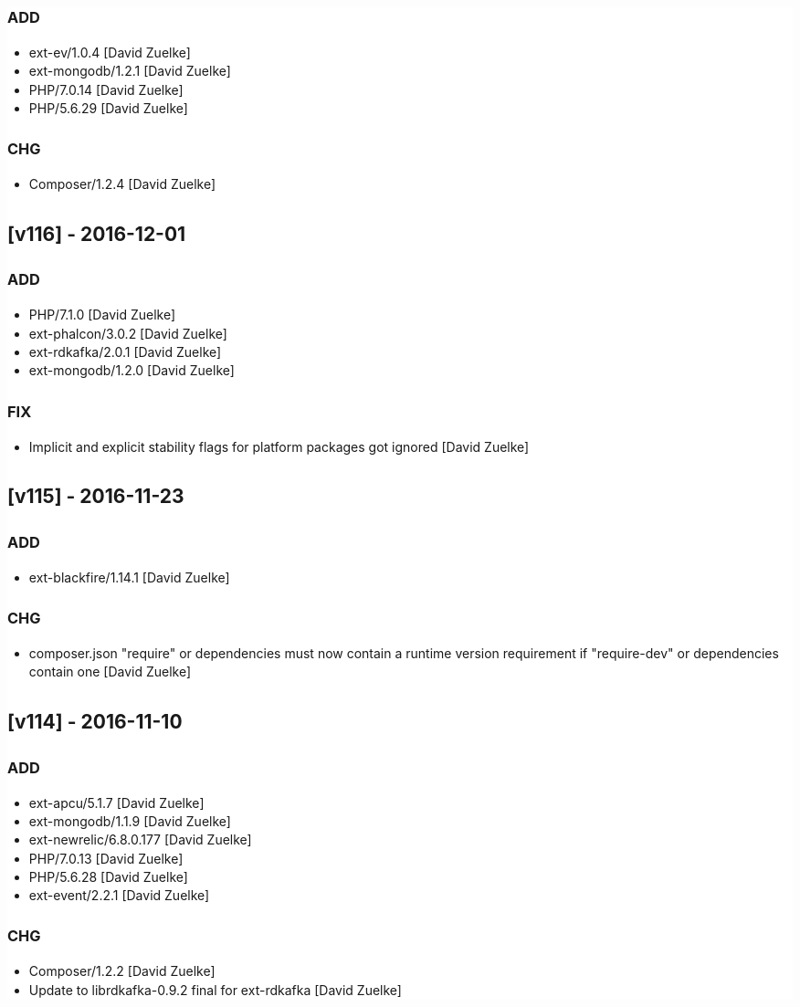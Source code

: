 ### ADD

- ext-ev/1.0.4 [David Zuelke]
- ext-mongodb/1.2.1 [David Zuelke]
- PHP/7.0.14 [David Zuelke]
- PHP/5.6.29 [David Zuelke]

### CHG

- Composer/1.2.4 [David Zuelke]

## [v116] - 2016-12-01

### ADD

- PHP/7.1.0 [David Zuelke]
- ext-phalcon/3.0.2 [David Zuelke]
- ext-rdkafka/2.0.1 [David Zuelke]
- ext-mongodb/1.2.0 [David Zuelke]

### FIX

- Implicit and explicit stability flags for platform packages got ignored [David Zuelke]

## [v115] - 2016-11-23

### ADD

- ext-blackfire/1.14.1 [David Zuelke]

### CHG

- composer.json "require" or dependencies must now contain a runtime version requirement if "require-dev" or dependencies contain one [David Zuelke]

## [v114] - 2016-11-10

### ADD

- ext-apcu/5.1.7 [David Zuelke]
- ext-mongodb/1.1.9 [David Zuelke]
- ext-newrelic/6.8.0.177 [David Zuelke]
- PHP/7.0.13 [David Zuelke]
- PHP/5.6.28 [David Zuelke]
- ext-event/2.2.1 [David Zuelke]

### CHG

- Composer/1.2.2 [David Zuelke]
- Update to librdkafka-0.9.2 final for ext-rdkafka [David Zuelke]


[unreleased]: https://github.com/heroku/heroku-buildpack-php/compare/v268...main
[v268]: https://github.com/heroku/heroku-buildpack-php/compare/v267...v268
[v267]: https://github.com/heroku/heroku-buildpack-php/compare/v266...v267
[v266]: https://github.com/heroku/heroku-buildpack-php/compare/v265...v266
[v265]: https://github.com/heroku/heroku-buildpack-php/compare/v264...v265
[v264]: https://github.com/heroku/heroku-buildpack-php/compare/v263...v264
[v263]: https://github.com/heroku/heroku-buildpack-php/compare/v262...v263
[v262]: https://github.com/heroku/heroku-buildpack-php/compare/v261...v262
[v261]: https://github.com/heroku/heroku-buildpack-php/compare/v260...v261
[v260]: https://github.com/heroku/heroku-buildpack-php/compare/v259...v260
[v259]: https://github.com/heroku/heroku-buildpack-php/compare/v258...v259
[v258]: https://github.com/heroku/heroku-buildpack-php/compare/v257...v258
[v257]: https://github.com/heroku/heroku-buildpack-php/compare/v256...v257
[v256]: https://github.com/heroku/heroku-buildpack-php/compare/v255...v256
[v255]: https://github.com/heroku/heroku-buildpack-php/compare/v254...v255
[v254]: https://github.com/heroku/heroku-buildpack-php/compare/v253...v254
[v253]: https://github.com/heroku/heroku-buildpack-php/compare/v252...v253
[v252]: https://github.com/heroku/heroku-buildpack-php/compare/v251...v252
[v251]: https://github.com/heroku/heroku-buildpack-php/compare/v250...v251
[v250]: https://github.com/heroku/heroku-buildpack-php/compare/v249...v250
[v249]: https://github.com/heroku/heroku-buildpack-php/compare/v248...v249
[v248]: https://github.com/heroku/heroku-buildpack-php/compare/v247...v248
[v247]: https://github.com/heroku/heroku-buildpack-php/compare/v246...v247
[v246]: https://github.com/heroku/heroku-buildpack-php/compare/v245...v246
[v245]: https://github.com/heroku/heroku-buildpack-php/compare/v244...v245
[v244]: https://github.com/heroku/heroku-buildpack-php/compare/v243...v244
[v243]: https://github.com/heroku/heroku-buildpack-php/compare/v242...v243
[v242]: https://github.com/heroku/heroku-buildpack-php/compare/v241...v242
[v241]: https://github.com/heroku/heroku-buildpack-php/compare/v240...v241
[v240]: https://github.com/heroku/heroku-buildpack-php/compare/v239...v240
[v239]: https://github.com/heroku/heroku-buildpack-php/compare/v238...v239
[v238]: https://github.com/heroku/heroku-buildpack-php/compare/v237...v238
[v237]: https://github.com/heroku/heroku-buildpack-php/compare/v236...v237
[v236]: https://github.com/heroku/heroku-buildpack-php/compare/v235...v236
[v235]: https://github.com/heroku/heroku-buildpack-php/compare/v234...v235
[v234]: https://github.com/heroku/heroku-buildpack-php/compare/v233...v234
[v233]: https://github.com/heroku/heroku-buildpack-php/compare/v232...v233
[v232]: https://github.com/heroku/heroku-buildpack-php/compare/v231...v232
[v231]: https://github.com/heroku/heroku-buildpack-php/compare/v230...v231
[v230]: https://github.com/heroku/heroku-buildpack-php/compare/v229...v230
[v229]: https://github.com/heroku/heroku-buildpack-php/compare/v228...v229
[v228]: https://github.com/heroku/heroku-buildpack-php/compare/v227...v228
[v227]: https://github.com/heroku/heroku-buildpack-php/compare/v226...v227
[v226]: https://github.com/heroku/heroku-buildpack-php/compare/v225...v226
[v225]: https://github.com/heroku/heroku-buildpack-php/compare/v224...v225
[v224]: https://github.com/heroku/heroku-buildpack-php/compare/v223...v224
[v223]: https://github.com/heroku/heroku-buildpack-php/compare/v222...v223